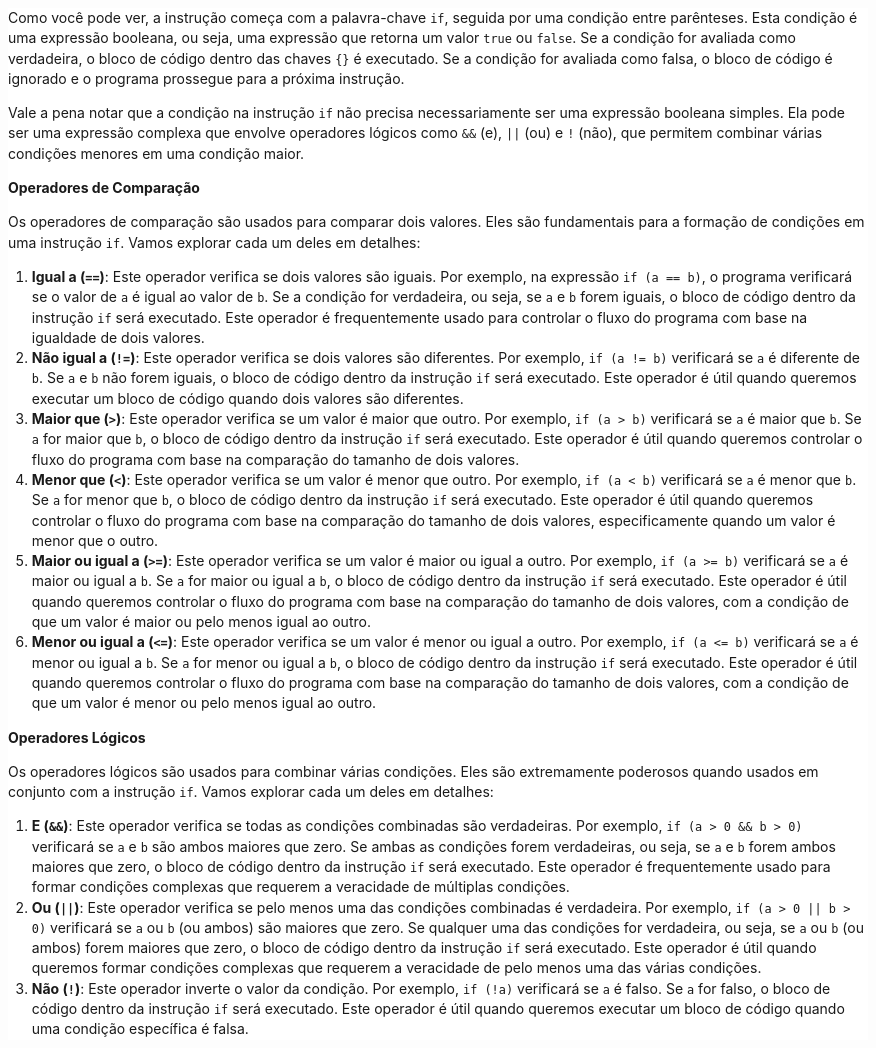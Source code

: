 Como você pode ver, a instrução começa com a palavra-chave `if`, seguida por uma condição entre parênteses. Esta condição é uma expressão booleana, ou seja, uma expressão que retorna um valor `true` ou `false`. Se a condição for avaliada como verdadeira, o bloco de código dentro das chaves `{}` é executado. Se a condição for avaliada como falsa, o bloco de código é ignorado e o programa prossegue para a próxima instrução.

Vale a pena notar que a condição na instrução `if` não precisa necessariamente ser uma expressão booleana simples. Ela pode ser uma expressão complexa que envolve operadores lógicos como `&&` (e), `||` (ou) e `!` (não), que permitem combinar várias condições menores em uma condição maior.

**Operadores de Comparação**

Os operadores de comparação são usados para comparar dois valores. Eles são fundamentais para a formação de condições em uma instrução `if`. Vamos explorar cada um deles em detalhes:

1. **Igual a (`==`)**: Este operador verifica se dois valores são iguais. Por exemplo, na expressão `if (a == b)`, o programa verificará se o valor de `a` é igual ao valor de `b`. Se a condição for verdadeira, ou seja, se `a` e `b` forem iguais, o bloco de código dentro da instrução `if` será executado. Este operador é frequentemente usado para controlar o fluxo do programa com base na igualdade de dois valores.
2. **Não igual a (`!=`)**: Este operador verifica se dois valores são diferentes. Por exemplo, `if (a != b)` verificará se `a` é diferente de `b`. Se `a` e `b` não forem iguais, o bloco de código dentro da instrução `if` será executado. Este operador é útil quando queremos executar um bloco de código quando dois valores são diferentes.
3. **Maior que (`>`)**: Este operador verifica se um valor é maior que outro. Por exemplo, `if (a > b)` verificará se `a` é maior que `b`. Se `a` for maior que `b`, o bloco de código dentro da instrução `if` será executado. Este operador é útil quando queremos controlar o fluxo do programa com base na comparação do tamanho de dois valores.
4. **Menor que (`<`)**: Este operador verifica se um valor é menor que outro. Por exemplo, `if (a < b)` verificará se `a` é menor que `b`. Se `a` for menor que `b`, o bloco de código dentro da instrução `if` será executado. Este operador é útil quando queremos controlar o fluxo do programa com base na comparação do tamanho de dois valores, especificamente quando um valor é menor que o outro.
5. **Maior ou igual a (`>=`)**: Este operador verifica se um valor é maior ou igual a outro. Por exemplo, `if (a >= b)` verificará se `a` é maior ou igual a `b`. Se `a` for maior ou igual a `b`, o bloco de código dentro da instrução `if` será executado. Este operador é útil quando queremos controlar o fluxo do programa com base na comparação do tamanho de dois valores, com a condição de que um valor é maior ou pelo menos igual ao outro.
6. **Menor ou igual a (`<=`)**: Este operador verifica se um valor é menor ou igual a outro. Por exemplo, `if (a <= b)` verificará se `a` é menor ou igual a `b`. Se `a` for menor ou igual a `b`, o bloco de código dentro da instrução `if` será executado. Este operador é útil quando queremos controlar o fluxo do programa com base na comparação do tamanho de dois valores, com a condição de que um valor é menor ou pelo menos igual ao outro.

**Operadores Lógicos**

Os operadores lógicos são usados para combinar várias condições. Eles são extremamente poderosos quando usados em conjunto com a instrução `if`. Vamos explorar cada um deles em detalhes:

1. **E (`&&`)**: Este operador verifica se todas as condições combinadas são verdadeiras. Por exemplo, `if (a > 0 && b > 0)` verificará se `a` e `b` são ambos maiores que zero. Se ambas as condições forem verdadeiras, ou seja, se `a` e `b` forem ambos maiores que zero, o bloco de código dentro da instrução `if` será executado. Este operador é frequentemente usado para formar condições complexas que requerem a veracidade de múltiplas condições.
2. **Ou (`||`)**: Este operador verifica se pelo menos uma das condições combinadas é verdadeira. Por exemplo, `if (a > 0 || b > 0)` verificará se `a` ou `b` (ou ambos) são maiores que zero. Se qualquer uma das condições for verdadeira, ou seja, se `a` ou `b` (ou ambos) forem maiores que zero, o bloco de código dentro da instrução `if` será executado. Este operador é útil quando queremos formar condições complexas que requerem a veracidade de pelo menos uma das várias condições.
3. **Não (`!`)**: Este operador inverte o valor da condição. Por exemplo, `if (!a)` verificará se `a` é falso. Se `a` for falso, o bloco de código dentro da instrução `if` será executado. Este operador é útil quando queremos executar um bloco de código quando uma condição específica é falsa.
